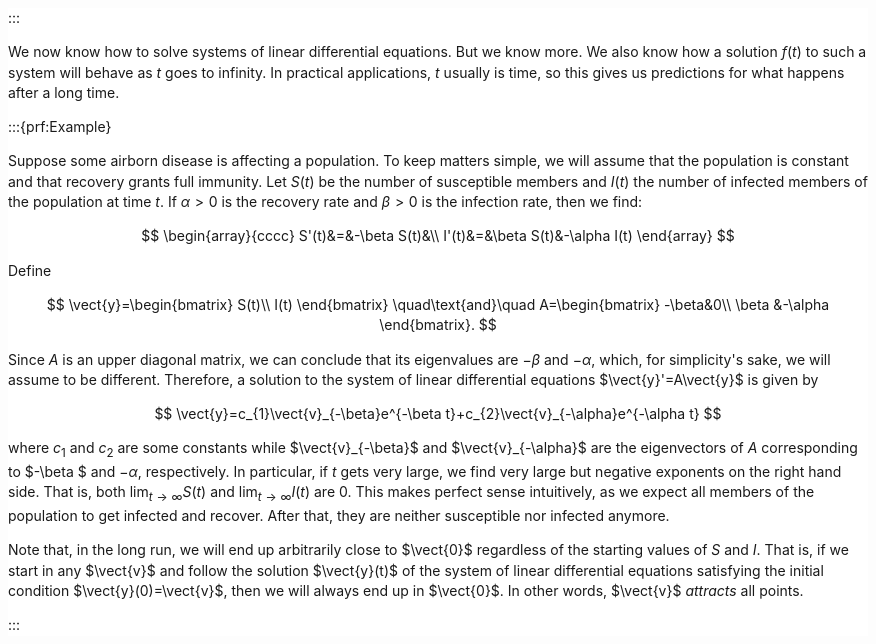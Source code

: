 :::

We now know how to solve systems of linear differential equations. But we know more. We also know how a solution $f(t)$ to such a system will behave as $t$ goes to infinity. In practical applications, $t$ usually is time, so this gives us predictions for what happens after a long time.

:::{prf:Example}

Suppose some airborn disease is affecting a population. To keep matters simple, we will assume that the population is constant and that recovery grants full immunity. Let $S(t)$ be the number of susceptible members and $I(t)$ the number of infected members of the population at time $t$. If $\alpha>0$ is the recovery rate and $\beta>0$ is the infection rate, then we find:

$$
\begin{array}{cccc}
S'(t)&=&-\beta S(t)&\\
I'(t)&=&\beta S(t)&-\alpha I(t) 
\end{array}
$$

Define

$$
\vect{y}=\begin{bmatrix}
S(t)\\
I(t)
\end{bmatrix}
\quad\text{and}\quad
A=\begin{bmatrix}
-\beta&0\\
\beta &-\alpha
\end{bmatrix}.
$$

Since $A$ is an upper diagonal matrix, we can conclude that its eigenvalues are $-\beta$ and $-\alpha$, which, for simplicity's sake, we will assume to be different. Therefore, a solution to the system of linear differential equations $\vect{y}'=A\vect{y}$ is given by 

$$
\vect{y}=c_{1}\vect{v}_{-\beta}e^{-\beta t}+c_{2}\vect{v}_{-\alpha}e^{-\alpha t}
$$

where $c_{1}$ and $c_{2}$ are some constants while $\vect{v}_{-\beta}$ and $\vect{v}_{-\alpha}$ are the eigenvectors of $A$ corresponding to $-\beta $ and $-\alpha$, respectively. In particular, if $t$ gets very large, we find very large but negative exponents on the right hand side. That is, both $\lim_{t\to\infty}S(t)$ and $\lim_{t\to\infty} I(t)$ are $0$. This makes perfect sense intuitively, as we expect all members of the population to get infected and recover. After that, they are neither susceptible nor infected anymore.

Note that, in the long run, we will end up arbitrarily close to $\vect{0}$ regardless of the starting values of $S$ and $I$. That is, if we start in any $\vect{v}$ and follow the solution $\vect{y}(t)$ of the system of linear differential equations satisfying the initial condition $\vect{y}(0)=\vect{v}$, then we will always end up in $\vect{0}$. In other words, $\vect{v}$ *attracts* all points. 

:::
